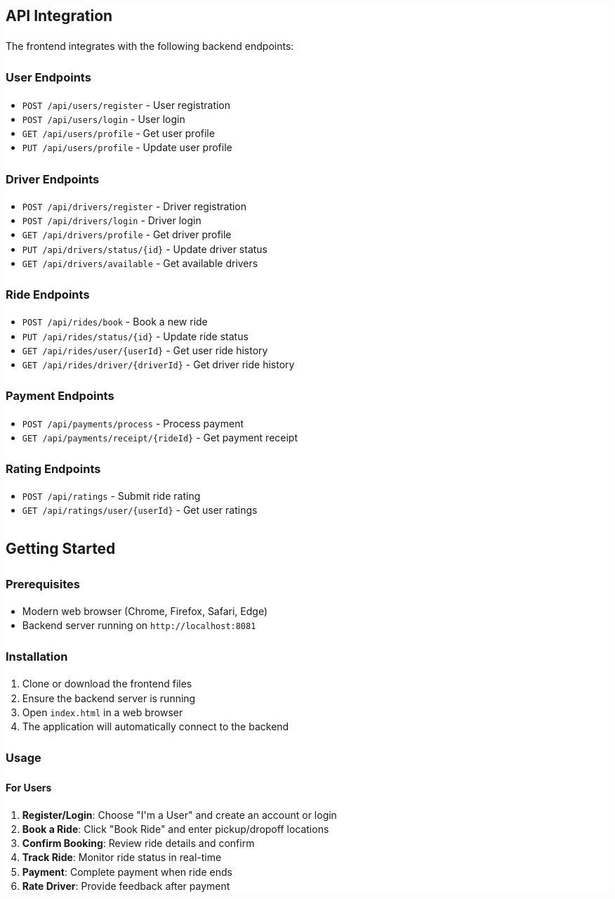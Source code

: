 ## API Integration

The frontend integrates with the following backend endpoints:

### User Endpoints
- `POST /api/users/register` - User registration
- `POST /api/users/login` - User login
- `GET /api/users/profile` - Get user profile
- `PUT /api/users/profile` - Update user profile

### Driver Endpoints
- `POST /api/drivers/register` - Driver registration
- `POST /api/drivers/login` - Driver login
- `GET /api/drivers/profile` - Get driver profile
- `PUT /api/drivers/status/{id}` - Update driver status
- `GET /api/drivers/available` - Get available drivers

### Ride Endpoints
- `POST /api/rides/book` - Book a new ride
- `PUT /api/rides/status/{id}` - Update ride status
- `GET /api/rides/user/{userId}` - Get user ride history
- `GET /api/rides/driver/{driverId}` - Get driver ride history

### Payment Endpoints
- `POST /api/payments/process` - Process payment
- `GET /api/payments/receipt/{rideId}` - Get payment receipt

### Rating Endpoints
- `POST /api/ratings` - Submit ride rating
- `GET /api/ratings/user/{userId}` - Get user ratings

## Getting Started

### Prerequisites
- Modern web browser (Chrome, Firefox, Safari, Edge)
- Backend server running on `http://localhost:8081`

### Installation
1. Clone or download the frontend files
2. Ensure the backend server is running
3. Open `index.html` in a web browser
4. The application will automatically connect to the backend

### Usage

#### For Users
1. **Register/Login**: Choose "I'm a User" and create an account or login
2. **Book a Ride**: Click "Book Ride" and enter pickup/dropoff locations
3. **Confirm Booking**: Review ride details and confirm
4. **Track Ride**: Monitor ride status in real-time
5. **Payment**: Complete payment when ride ends
6. **Rate Driver**: Provide feedback after payment
